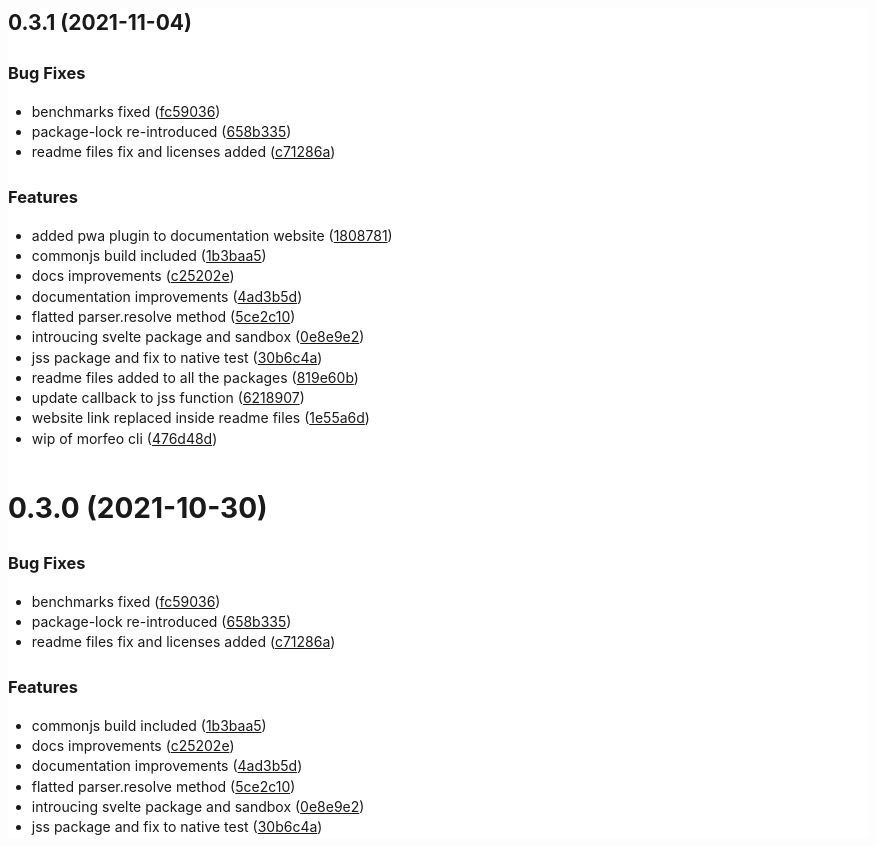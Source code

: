 ## 0.3.1 (2021-11-04)

### Bug Fixes

- benchmarks fixed ([fc59036](https://github.com/VLK-STUDIO/morfeo/commit/fc59036327137cae1b3886c3b6e0a5ca239e5d9f))
- package-lock re-introduced ([658b335](https://github.com/VLK-STUDIO/morfeo/commit/658b33533b316b51b55799be916830df7daaa5a9))
- readme files fix and licenses added ([c71286a](https://github.com/VLK-STUDIO/morfeo/commit/c71286acf948e65eacb5e0ac808cc9425d576351))

### Features

- added pwa plugin to documentation website ([1808781](https://github.com/VLK-STUDIO/morfeo/commit/1808781f20f0c41f6d4a965eb5bad522caf9e56a))
- commonjs build included ([1b3baa5](https://github.com/VLK-STUDIO/morfeo/commit/1b3baa5da980b65035a67db28e11cb2aa9d3333c))
- docs improvements ([c25202e](https://github.com/VLK-STUDIO/morfeo/commit/c25202ee79424cfb020606f7509755168186308e))
- documentation improvements ([4ad3b5d](https://github.com/VLK-STUDIO/morfeo/commit/4ad3b5d7f35cd9c1ad1532e5367dec21594d8ff4))
- flatted parser.resolve method ([5ce2c10](https://github.com/VLK-STUDIO/morfeo/commit/5ce2c101097b7ab28d985b108ee079e07f8bacce))
- introucing svelte package and sandbox ([0e8e9e2](https://github.com/VLK-STUDIO/morfeo/commit/0e8e9e22f38576730c73442714c1a611847d9bc7))
- jss package and fix to native test ([30b6c4a](https://github.com/VLK-STUDIO/morfeo/commit/30b6c4a1551ee7feb66a31c48f38e1841a6ebdb2))
- readme files added to all the packages ([819e60b](https://github.com/VLK-STUDIO/morfeo/commit/819e60bb536be471f373c8d3f7cbd5b331c1434c))
- update callback to jss function ([6218907](https://github.com/VLK-STUDIO/morfeo/commit/62189076da38078df33796fb16576b13ecdeeb85))
- website link replaced inside readme files ([1e55a6d](https://github.com/VLK-STUDIO/morfeo/commit/1e55a6d458d2873d09efd5fad5100cbbae382057))
- wip of morfeo cli ([476d48d](https://github.com/VLK-STUDIO/morfeo/commit/476d48d1404e0fbbe209f353efcc2e96d9d9a38e))

# 0.3.0 (2021-10-30)

### Bug Fixes

- benchmarks fixed ([fc59036](https://github.com/VLK-STUDIO/morfeo/tree/main/packages/jss/commit/fc59036327137cae1b3886c3b6e0a5ca239e5d9f))
- package-lock re-introduced ([658b335](https://github.com/VLK-STUDIO/morfeo/tree/main/packages/jss/commit/658b33533b316b51b55799be916830df7daaa5a9))
- readme files fix and licenses added ([c71286a](https://github.com/VLK-STUDIO/morfeo/tree/main/packages/jss/commit/c71286acf948e65eacb5e0ac808cc9425d576351))

### Features

- commonjs build included ([1b3baa5](https://github.com/VLK-STUDIO/morfeo/tree/main/packages/jss/commit/1b3baa5da980b65035a67db28e11cb2aa9d3333c))
- docs improvements ([c25202e](https://github.com/VLK-STUDIO/morfeo/tree/main/packages/jss/commit/c25202ee79424cfb020606f7509755168186308e))
- documentation improvements ([4ad3b5d](https://github.com/VLK-STUDIO/morfeo/tree/main/packages/jss/commit/4ad3b5d7f35cd9c1ad1532e5367dec21594d8ff4))
- flatted parser.resolve method ([5ce2c10](https://github.com/VLK-STUDIO/morfeo/tree/main/packages/jss/commit/5ce2c101097b7ab28d985b108ee079e07f8bacce))
- introucing svelte package and sandbox ([0e8e9e2](https://github.com/VLK-STUDIO/morfeo/tree/main/packages/jss/commit/0e8e9e22f38576730c73442714c1a611847d9bc7))
- jss package and fix to native test ([30b6c4a](https://github.com/VLK-STUDIO/morfeo/tree/main/packages/jss/commit/30b6c4a1551ee7feb66a31c48f38e1841a6ebdb2))